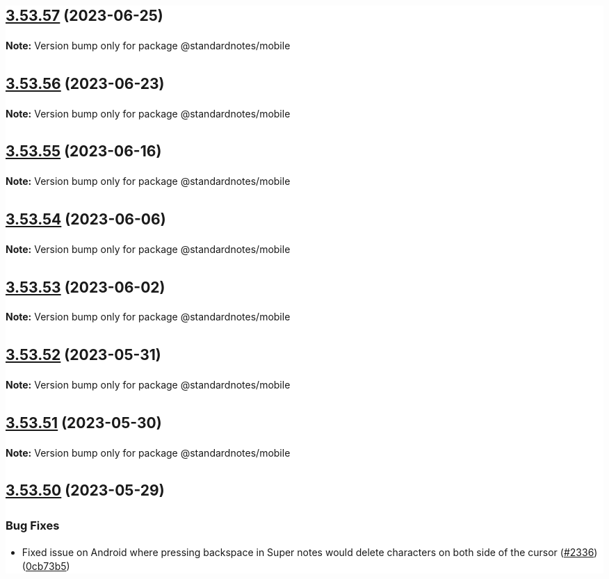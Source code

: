 ## [3.53.57](https://github.com/standardnotes/app/compare/@standardnotes/mobile@3.53.56...@standardnotes/mobile@3.53.57) (2023-06-25)

**Note:** Version bump only for package @standardnotes/mobile

## [3.53.56](https://github.com/standardnotes/app/compare/@standardnotes/mobile@3.53.55...@standardnotes/mobile@3.53.56) (2023-06-23)

**Note:** Version bump only for package @standardnotes/mobile

## [3.53.55](https://github.com/standardnotes/app/compare/@standardnotes/mobile@3.53.54...@standardnotes/mobile@3.53.55) (2023-06-16)

**Note:** Version bump only for package @standardnotes/mobile

## [3.53.54](https://github.com/standardnotes/app/compare/@standardnotes/mobile@3.53.53...@standardnotes/mobile@3.53.54) (2023-06-06)

**Note:** Version bump only for package @standardnotes/mobile

## [3.53.53](https://github.com/standardnotes/app/compare/@standardnotes/mobile@3.53.52...@standardnotes/mobile@3.53.53) (2023-06-02)

**Note:** Version bump only for package @standardnotes/mobile

## [3.53.52](https://github.com/standardnotes/app/compare/@standardnotes/mobile@3.53.51...@standardnotes/mobile@3.53.52) (2023-05-31)

**Note:** Version bump only for package @standardnotes/mobile

## [3.53.51](https://github.com/standardnotes/app/compare/@standardnotes/mobile@3.53.50...@standardnotes/mobile@3.53.51) (2023-05-30)

**Note:** Version bump only for package @standardnotes/mobile

## [3.53.50](https://github.com/standardnotes/app/compare/@standardnotes/mobile@3.53.49...@standardnotes/mobile@3.53.50) (2023-05-29)

### Bug Fixes

* Fixed issue on Android where pressing backspace in Super notes would delete characters on both side of the cursor ([#2336](https://github.com/standardnotes/app/issues/2336)) ([0cb73b5](https://github.com/standardnotes/app/commit/0cb73b5d18ece035e2fce904c859d548b8657053))
